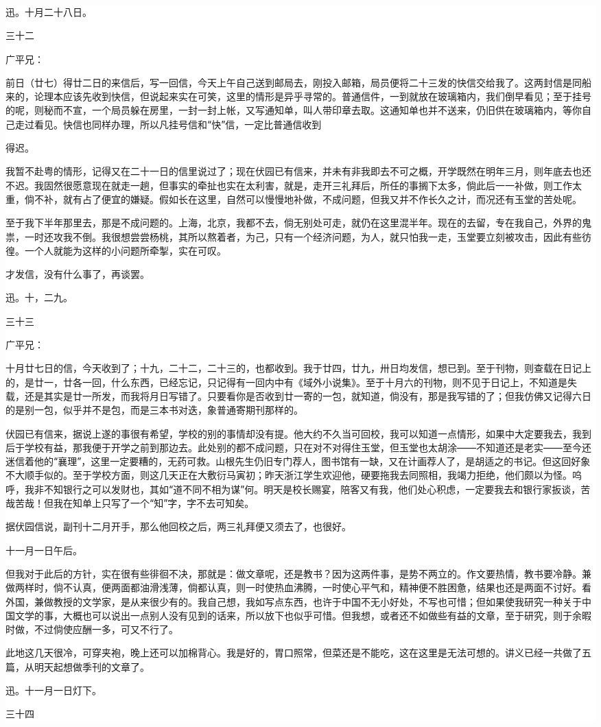   

迅。十月二十八日。

  

三十二

  

广平兄：

前日（廿七）得廿二日的来信后，写一回信，今天上午自己送到邮局去，刚投入邮箱，局员便将二十三发的快信交给我了。这两封信是同船来的，论理本应该先收到快信，但说起来实在可笑，这里的情形是异乎寻常的。普通信件，一到就放在玻璃箱内，我们倒早看见；至于挂号的呢，则秘而不宣，一个局员躲在房里，一封一封上帐，又写通知单，叫人带印章去取。这通知单也并不送来，仍旧供在玻璃箱内，等你自己走过看见。快信也同样办理，所以凡挂号信和“快”信，一定比普通信收到

得迟。

我暂不赴粤的情形，记得又在二十一日的信里说过了；现在伏园已有信来，并未有非我即去不可之概，开学既然在明年三月，则年底去也还不迟。我固然很愿意现在就走一趟，但事实的牵扯也实在太利害，就是，走开三礼拜后，所任的事搁下太多，倘此后一一补做，则工作太重，倘不补，就有占了便宜的嫌疑。假如长在这里，自然可以慢慢地补做，不成问题，但我又并不作长久之计，而况还有玉堂的苦处呢。

至于我下半年那里去，那是不成问题的。上海，北京，我都不去，倘无别处可走，就仍在这里混半年。现在的去留，专在我自己，外界的鬼祟，一时还攻我不倒。我很想尝尝杨桃，其所以熬着者，为己，只有一个经济问题，为人，就只怕我一走，玉堂要立刻被攻击，因此有些彷徨。一个人就能为这样的小问题所牵掣，实在可叹。

才发信，没有什么事了，再谈罢。

  

迅。十，二九。

  

三十三

  

广平兄：

十月廿七日的信，今天收到了；十九，二十二，二十三的，也都收到。我于廿四，廿九，卅日均发信，想已到。至于刊物，则查载在日记上的，是廿一，廿各一回，什么东西，已经忘记，只记得有一回内中有《域外小说集》。至于十月六的刊物，则不见于日记上，不知道是失载，还是其实是廿一所发，而我将月日写错了。只要看你是否收到廿一寄的一包，就知道，倘没有，那是我写错的了；但我仿佛又记得六日的是别一包，似乎并不是包，而是三本书对迭，象普通寄期刊那样的。

伏园已有信来，据说上遂的事很有希望，学校的别的事情却没有提。他大约不久当可回校，我可以知道一点情形，如果中大定要我去，我到后于学校有益，那我便于开学之前到那边去。此处别的都不成问题，只在对不对得住玉堂，但玉堂也太胡涂——不知道还是老实——至今还迷信着他的“襄理”，这里一定要糟的，无药可救。山根先生仍旧专门荐人，图书馆有一缺，又在计画荐人了，是胡适之的书记。但这回好象不大顺手似的。至于学校方面，则这几天正在大敷衍马寅初；昨天浙江学生欢迎他，硬要拖我去同照相，我竭力拒绝，他们颇以为怪。呜呼，我非不知银行之可以发财也，其如“道不同不相为谋”何。明天是校长赐宴，陪客又有我，他们处心积虑，一定要我去和银行家扳谈，苦哉苦哉！但我在知单上只写了一个“知”字，字不去可知矣。

据伏园信说，副刊十二月开手，那么他回校之后，两三礼拜便又须去了，也很好。

  

十一月一日午后。

  

但我对于此后的方针，实在很有些徘徊不决，那就是：做文章呢，还是教书？因为这两件事，是势不两立的。作文要热情，教书要冷静。兼做两样时，倘不认真，便两面都油滑浅薄，倘都认真，则一时使热血沸腾，一时使心平气和，精神便不胜困惫，结果也还是两面不讨好。看外国，兼做教授的文学家，是从来很少有的。我自己想，我如写点东西，也许于中国不无小好处，不写也可惜；但如果使我研究一种关于中国文学的事，大概也可以说出一点别人没有见到的话来，所以放下也似乎可惜。但我想，或者还不如做些有益的文章，至于研究，则于余暇时做，不过倘使应酬一多，可又不行了。

此地这几天很冷，可穿夹袍，晚上还可以加棉背心。我是好的，胃口照常，但菜还是不能吃，这在这里是无法可想的。讲义已经一共做了五篇，从明天起想做季刊的文章了。

  

迅。十一月一日灯下。

  

三十四
